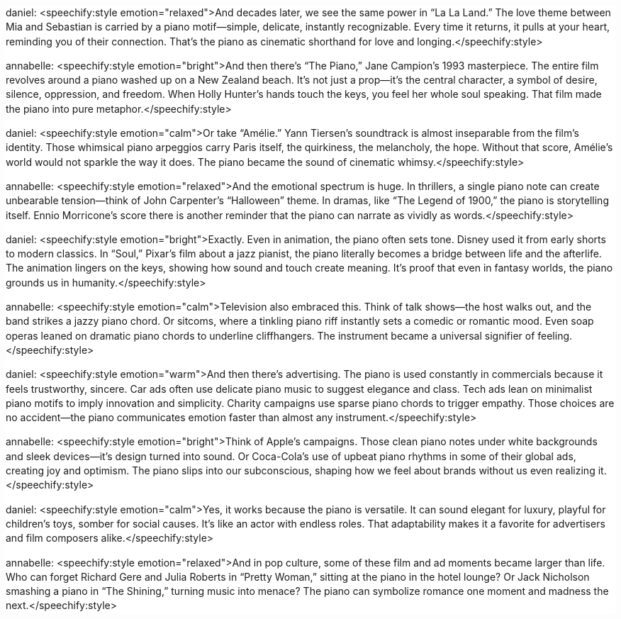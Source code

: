 daniel: <speak><speechify:style emotion="relaxed">And decades later, we see the same power in “La La Land.” The love theme between Mia and Sebastian is carried by a piano motif—simple, delicate, instantly recognizable. Every time it returns, it pulls at your heart, reminding you of their connection. That’s the piano as cinematic shorthand for love and longing.</speechify:style></speak>

annabelle: <speak><speechify:style emotion="bright">And then there’s “The Piano,” Jane Campion’s 1993 masterpiece. The entire film revolves around a piano washed up on a New Zealand beach. It’s not just a prop—it’s the central character, a symbol of desire, silence, oppression, and freedom. When Holly Hunter’s hands touch the keys, you feel her whole soul speaking. That film made the piano into pure metaphor.</speechify:style></speak>

daniel: <speak><speechify:style emotion="calm">Or take “Amélie.” Yann Tiersen’s soundtrack is almost inseparable from the film’s identity. Those whimsical piano arpeggios carry Paris itself, the quirkiness, the melancholy, the hope. Without that score, Amélie’s world would not sparkle the way it does. The piano became the sound of cinematic whimsy.</speechify:style></speak>

annabelle: <speak><speechify:style emotion="relaxed">And the emotional spectrum is huge. In thrillers, a single piano note can create unbearable tension—think of John Carpenter’s “Halloween” theme. In dramas, like “The Legend of 1900,” the piano is storytelling itself. Ennio Morricone’s score there is another reminder that the piano can narrate as vividly as words.</speechify:style></speak>

daniel: <speak><speechify:style emotion="bright">Exactly. Even in animation, the piano often sets tone. Disney used it from early shorts to modern classics. In “Soul,” Pixar’s film about a jazz pianist, the piano literally becomes a bridge between life and the afterlife. The animation lingers on the keys, showing how sound and touch create meaning. It’s proof that even in fantasy worlds, the piano grounds us in humanity.</speechify:style></speak>

annabelle: <speak><speechify:style emotion="calm">Television also embraced this. Think of talk shows—the host walks out, and the band strikes a jazzy piano chord. Or sitcoms, where a tinkling piano riff instantly sets a comedic or romantic mood. Even soap operas leaned on dramatic piano chords to underline cliffhangers. The instrument became a universal signifier of feeling.</speechify:style></speak>

daniel: <speak><speechify:style emotion="warm">And then there’s advertising. The piano is used constantly in commercials because it feels trustworthy, sincere. Car ads often use delicate piano music to suggest elegance and class. Tech ads lean on minimalist piano motifs to imply innovation and simplicity. Charity campaigns use sparse piano chords to trigger empathy. Those choices are no accident—the piano communicates emotion faster than almost any instrument.</speechify:style></speak>

annabelle: <speak><speechify:style emotion="bright">Think of Apple’s campaigns. Those clean piano notes under white backgrounds and sleek devices—it’s design turned into sound. Or Coca-Cola’s use of upbeat piano rhythms in some of their global ads, creating joy and optimism. The piano slips into our subconscious, shaping how we feel about brands without us even realizing it.</speechify:style></speak>

daniel: <speak><speechify:style emotion="calm">Yes, it works because the piano is versatile. It can sound elegant for luxury, playful for children’s toys, somber for social causes. It’s like an actor with endless roles. That adaptability makes it a favorite for advertisers and film composers alike.</speechify:style></speak>

annabelle: <speak><speechify:style emotion="relaxed">And in pop culture, some of these film and ad moments became larger than life. Who can forget Richard Gere and Julia Roberts in “Pretty Woman,” sitting at the piano in the hotel lounge? Or Jack Nicholson smashing a piano in “The Shining,” turning music into menace? The piano can symbolize romance one moment and madness the next.</speechify:style></speak>
